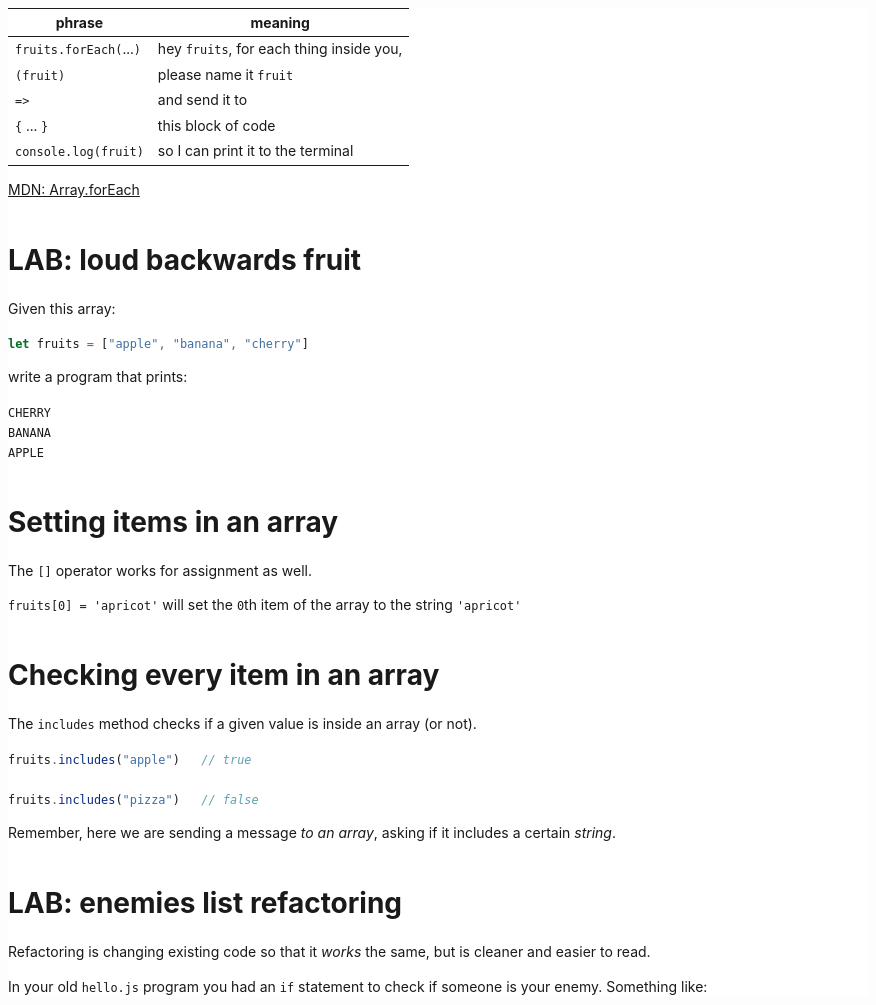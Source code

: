 |phrase|meaning|
|---|---|
| `fruits.forEach(`...`)`  | hey `fruits`, for each thing inside you, |
| `(fruit)`                | please name it `fruit` |
| ` => `                   | and send it to |
| `{` ... `}`              | this block of code |
| `console.log(fruit)`     | so I can print it to the terminal |
 
[MDN: Array.forEach](https://developer.mozilla.org/en-US/docs/Web/JavaScript/Reference/Global_Objects/Array/forEach)

# LAB: loud backwards fruit

Given this array:

```js
let fruits = ["apple", "banana", "cherry"]
```

write a program that prints:

    CHERRY
    BANANA
    APPLE

# Setting items in an array

The `[]` operator works for assignment as well.

`fruits[0] = 'apricot'` will set the `0`th item of the array to the string `'apricot'`

# Checking every item in an array

The `includes` method checks if a given value is inside an array (or not).

```js
fruits.includes("apple")   // true

fruits.includes("pizza")   // false
```

Remember, here we are sending a message *to an array*, asking if it includes a certain *string*.

# LAB: enemies list refactoring

Refactoring is changing existing code so that it *works* the same, but is cleaner and easier to read.

In your old `hello.js` program you had an `if` statement to check if someone is your enemy. Something like:
